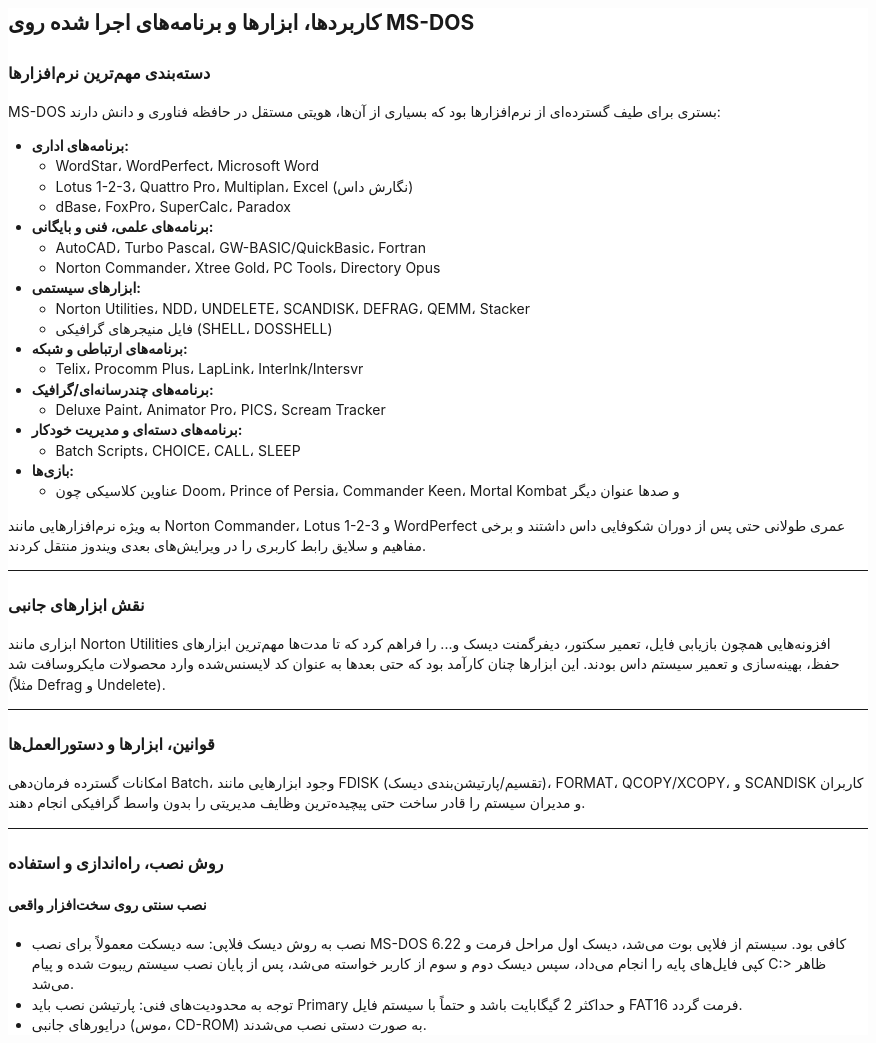 ## کاربردها، ابزارها و برنامه‌های اجرا شده روی MS-DOS

### دسته‌بندی مهم‌ترین نرم‌افزارها

MS-DOS بستری برای طیف گسترده‌ای از نرم‌افزارها بود که بسیاری از آن‌ها، هویتی مستقل در حافظه فناوری و دانش دارند:

- **برنامه‌های اداری:**
    - WordStar، WordPerfect، Microsoft Word
    - Lotus 1-2-3، Quattro Pro، Multiplan، Excel (نگارش داس)
    - dBase، FoxPro، SuperCalc، Paradox
- **برنامه‌های علمی، فنی و بایگانی:**
    - AutoCAD، Turbo Pascal، GW-BASIC/QuickBasic، Fortran
    - Norton Commander، Xtree Gold، PC Tools، Directory Opus
- **ابزارهای سیستمی:**
    - Norton Utilities، NDD، UNDELETE، SCANDISK، DEFRAG، QEMM، Stacker
    - فایل منیجرهای گرافیکی (SHELL، DOSSHELL)
- **برنامه‌های ارتباطی و شبکه:**
    - Telix، Procomm Plus، LapLink، Interlnk/Intersvr
- **برنامه‌های چندرسانه‌ای/گرافیک:**
    - Deluxe Paint، Animator Pro، PICS، Scream Tracker
- **برنامه‌های دسته‌ای و مدیریت خودکار:**
    - Batch Scripts، CHOICE، CALL، SLEEP
- **بازی‌ها:**
    - عناوین کلاسیکی چون Doom، Prince of Persia، Commander Keen، Mortal Kombat و صدها عنوان دیگر

به ویژه نرم‌افزارهایی مانند Norton Commander، Lotus 1-2-3 و WordPerfect عمری طولانی حتی پس از دوران شکوفایی داس داشتند و برخی مفاهیم و سلایق رابط کاربری را در ویرایش‌های بعدی ویندوز منتقل کردند.

---

### نقش ابزارهای جانبی

ابزاری مانند Norton Utilities افزونه‌هایی همچون بازیابی فایل، تعمیر سکتور، دیفرگمنت دیسک و... را فراهم کرد که تا مدت‌ها مهم‌ترین ابزارهای حفظ، بهینه‌سازی و تعمیر سیستم داس بودند. این ابزارها چنان کارآمد بود که حتی بعدها به عنوان کد لایسنس‌شده وارد محصولات مایکروسافت شد (مثلاً Defrag و Undelete).

---

### قوانین، ابزارها و دستورالعمل‌ها

امکانات گسترده فرمان‌دهی Batch، وجود ابزارهایی مانند FDISK (تقسیم/پارتیشن‌بندی دیسک)، FORMAT، QCOPY/XCOPY، و SCANDISK کاربران و مدیران سیستم را قادر ساخت حتی پیچیده‌ترین وظایف مدیریتی را بدون واسط گرافیکی انجام دهند.

---

### روش نصب، راه‌اندازی و استفاده

#### نصب سنتی روی سخت‌افزار واقعی

- نصب به روش دیسک فلاپی: سه دیسکت معمولاً برای نصب MS-DOS 6.22 کافی بود. سیستم از فلاپی بوت می‌شد، دیسک اول مراحل فرمت و کپی فایل‌های پایه را انجام می‌داد، سپس دیسک دوم و سوم از کاربر خواسته می‌شد، پس از پایان نصب سیستم ریبوت شده و پیام C:> ظاهر می‌شد.
- توجه به محدودیت‌های فنی: پارتیشن نصب باید Primary و حداکثر 2 گیگابایت باشد و حتماً با سیستم فایل FAT16 فرمت گردد.
- درایورهای جانبی (موس، CD-ROM) به صورت دستی نصب می‌شدند.
